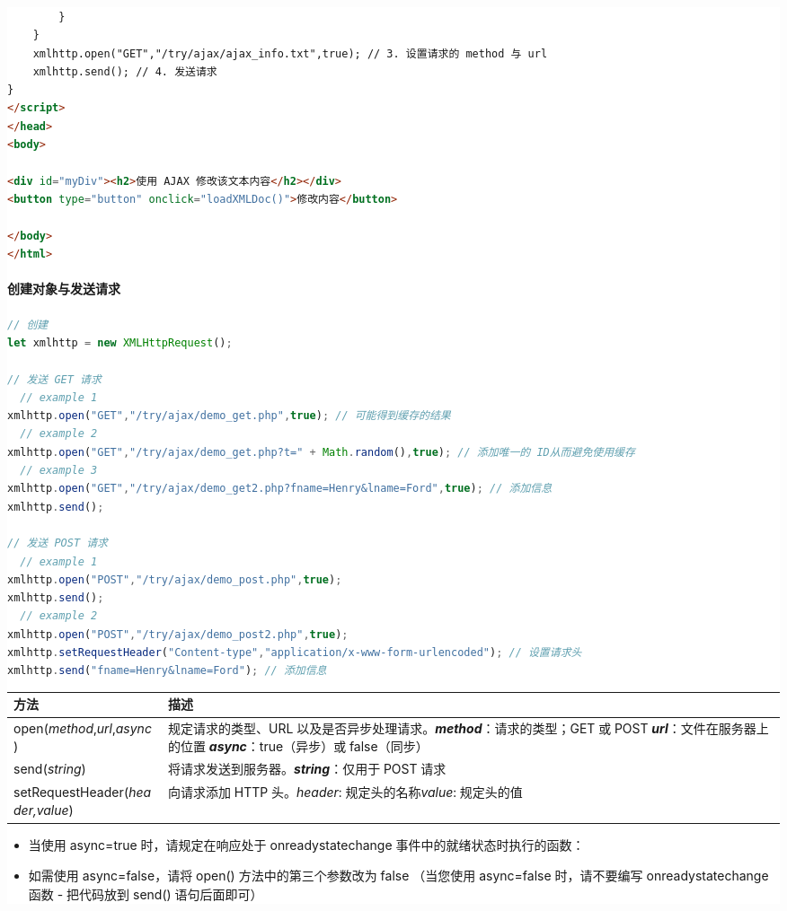 ```html
		}
	}
	xmlhttp.open("GET","/try/ajax/ajax_info.txt",true); // 3. 设置请求的 method 与 url
	xmlhttp.send(); // 4. 发送请求
}
</script>
</head>
<body>

<div id="myDiv"><h2>使用 AJAX 修改该文本内容</h2></div>
<button type="button" onclick="loadXMLDoc()">修改内容</button>

</body>
</html>
```

#### 创建对象与发送请求

```javascript
// 创建
let xmlhttp = new XMLHttpRequest();

// 发送 GET 请求
  // example 1
xmlhttp.open("GET","/try/ajax/demo_get.php",true); // 可能得到缓存的结果
  // example 2
xmlhttp.open("GET","/try/ajax/demo_get.php?t=" + Math.random(),true); // 添加唯一的 ID从而避免使用缓存
  // example 3
xmlhttp.open("GET","/try/ajax/demo_get2.php?fname=Henry&lname=Ford",true); // 添加信息
xmlhttp.send();

// 发送 POST 请求
  // example 1
xmlhttp.open("POST","/try/ajax/demo_post.php",true);
xmlhttp.send();
  // example 2
xmlhttp.open("POST","/try/ajax/demo_post2.php",true);
xmlhttp.setRequestHeader("Content-type","application/x-www-form-urlencoded"); // 设置请求头
xmlhttp.send("fname=Henry&lname=Ford"); // 添加信息

```

| 方法                             | 描述                                                         |
| :------------------------------- | :----------------------------------------------------------- |
| open(*method*,*url*,*async*)     | 规定请求的类型、URL 以及是否异步处理请求。***method***：请求的类型；GET 或 POST  ***url***：文件在服务器上的位置  ***async***：true（异步）或 false（同步） |
| send(*string*)                   | 将请求发送到服务器。***string***：仅用于 POST 请求           |
| setRequestHeader(*header,value*) | 向请求添加 HTTP 头。*header*: 规定头的名称*value*: 规定头的值 |

- 当使用 async=true 时，请规定在响应处于 onreadystatechange 事件中的就绪状态时执行的函数：

- 如需使用 async=false，请将 open() 方法中的第三个参数改为 false （当您使用 async=false 时，请不要编写 onreadystatechange 函数 - 把代码放到 send() 语句后面即可）
